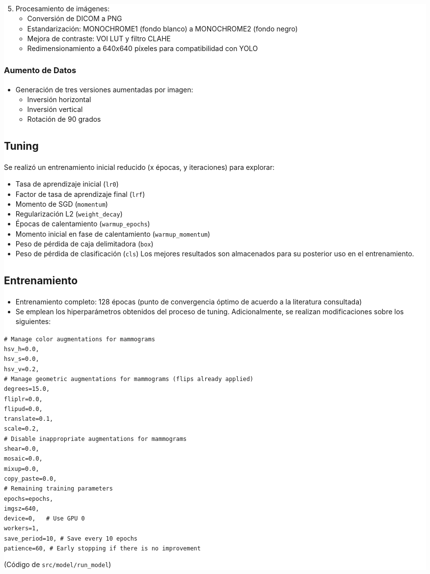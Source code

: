 5. Procesamiento de imágenes:
   - Conversión de DICOM a PNG
   - Estandarización: MONOCHROME1 (fondo blanco) a MONOCHROME2 (fondo negro)
   - Mejora de contraste: VOI LUT y filtro CLAHE
   - Redimensionamiento a 640x640 píxeles para compatibilidad con YOLO

### Aumento de Datos
- Generación de tres versiones aumentadas por imagen:
  - Inversión horizontal
  - Inversión vertical
  - Rotación de 90 grados

## Tuning

Se realizó un entrenamiento inicial reducido (x épocas, y iteraciones) para explorar:
- Tasa de aprendizaje inicial (`lr0`)
- Factor de tasa de aprendizaje final (`lrf`)
- Momento de SGD (`momentum`)
- Regularización L2 (`weight_decay`)
- Épocas de calentamiento (`warmup_epochs`)
- Momento inicial en fase de calentamiento (`warmup_momentum`)
- Peso de pérdida de caja delimitadora (`box`)
- Peso de pérdida de clasificación (`cls`)
Los mejores resultados son almacenados para su posterior uso en el entrenamiento.

## Entrenamiento
- Entrenamiento completo: 128 épocas (punto de convergencia óptimo de acuerdo a la literatura consultada)
- Se emplean los hiperparámetros obtenidos del proceso de tuning. Adicionalmente, se realizan modificaciones sobre los siguientes:
```
# Manage color augmentations for mammograms
hsv_h=0.0, 
hsv_s=0.0, 
hsv_v=0.2,
# Manage geometric augmentations for mammograms (flips already applied)
degrees=15.0,
fliplr=0.0,
flipud=0.0,
translate=0.1,
scale=0.2,
# Disable inappropriate augmentations for mammograms
shear=0.0,
mosaic=0.0,
mixup=0.0,
copy_paste=0.0,
# Remaining training parameters
epochs=epochs,
imgsz=640,
device=0,   # Use GPU 0
workers=1,
save_period=10, # Save every 10 epochs
patience=60, # Early stopping if there is no improvement
```
(Código de `src/model/run_model`)
